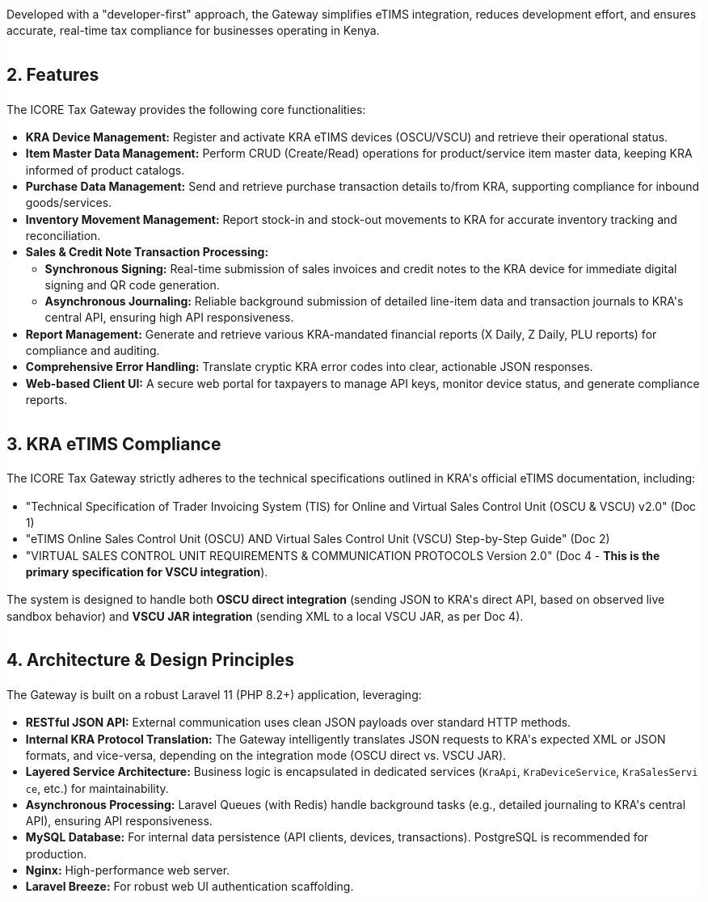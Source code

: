Developed with a "developer-first" approach, the Gateway simplifies eTIMS integration, reduces development effort, and ensures accurate, real-time tax compliance for businesses operating in Kenya.

## 2. Features

The ICORE Tax Gateway provides the following core functionalities:

*   **KRA Device Management:** Register and activate KRA eTIMS devices (OSCU/VSCU) and retrieve their operational status.
*   **Item Master Data Management:** Perform CRUD (Create/Read) operations for product/service item master data, keeping KRA informed of product catalogs.
*   **Purchase Data Management:** Send and retrieve purchase transaction details to/from KRA, supporting compliance for inbound goods/services.
*   **Inventory Movement Management:** Report stock-in and stock-out movements to KRA for accurate inventory tracking and reconciliation.
*   **Sales & Credit Note Transaction Processing:**
    *   **Synchronous Signing:** Real-time submission of sales invoices and credit notes to the KRA device for immediate digital signing and QR code generation.
    *   **Asynchronous Journaling:** Reliable background submission of detailed line-item data and transaction journals to KRA's central API, ensuring high API responsiveness.
*   **Report Management:** Generate and retrieve various KRA-mandated financial reports (X Daily, Z Daily, PLU reports) for compliance and auditing.
*   **Comprehensive Error Handling:** Translate cryptic KRA error codes into clear, actionable JSON responses.
*   **Web-based Client UI:** A secure web portal for taxpayers to manage API keys, monitor device status, and generate compliance reports.

## 3. KRA eTIMS Compliance

The ICORE Tax Gateway strictly adheres to the technical specifications outlined in KRA's official eTIMS documentation, including:

*   "Technical Specification of Trader Invoicing System (TIS) for Online and Virtual Sales Control Unit (OSCU & VSCU) v2.0" (Doc 1)
*   "eTIMS Online Sales Control Unit (OSCU) AND Virtual Sales Control Unit (VSCU) Step-by-Step Guide" (Doc 2)
*   "VIRTUAL SALES CONTROL UNIT REQUIREMENTS & COMMUNICATION PROTOCOLS Version 2.0" (Doc 4 - **This is the primary specification for VSCU integration**).

The system is designed to handle both **OSCU direct integration** (sending JSON to KRA's direct API, based on observed live sandbox behavior) and **VSCU JAR integration** (sending XML to a local VSCU JAR, as per Doc 4).

## 4. Architecture & Design Principles

The Gateway is built on a robust Laravel 11 (PHP 8.2+) application, leveraging:

*   **RESTful JSON API:** External communication uses clean JSON payloads over standard HTTP methods.
*   **Internal KRA Protocol Translation:** The Gateway intelligently translates JSON requests to KRA's expected XML or JSON formats, and vice-versa, depending on the integration mode (OSCU direct vs. VSCU JAR).
*   **Layered Service Architecture:** Business logic is encapsulated in dedicated services (`KraApi`, `KraDeviceService`, `KraSalesService`, etc.) for maintainability.
*   **Asynchronous Processing:** Laravel Queues (with Redis) handle background tasks (e.g., detailed journaling to KRA's central API), ensuring API responsiveness.
*   **MySQL Database:** For internal data persistence (API clients, devices, transactions). PostgreSQL is recommended for production.
*   **Nginx:** High-performance web server.
*   **Laravel Breeze:** For robust web UI authentication scaffolding.
